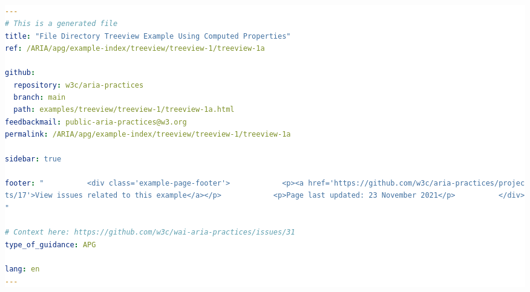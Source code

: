 ```yaml
---
# This is a generated file
title: "File Directory Treeview Example Using Computed Properties"
ref: /ARIA/apg/example-index/treeview/treeview-1/treeview-1a

github:
  repository: w3c/aria-practices
  branch: main
  path: examples/treeview/treeview-1/treeview-1a.html
feedbackmail: public-aria-practices@w3.org
permalink: /ARIA/apg/example-index/treeview/treeview-1/treeview-1a

sidebar: true

footer: "          <div class='example-page-footer'>            <p><a href='https://github.com/w3c/aria-practices/projects/17'>View issues related to this example</a></p>            <p>Page last updated: 23 November 2021</p>          </div>        "

# Context here: https://github.com/w3c/wai-aria-practices/issues/31
type_of_guidance: APG

lang: en
---
```

<script src="../../js/examples.js"></script>
<script src="../../js/highlight.pack.js"></script>
<script src="../../js/app.js"></script>

<link href="css/tree.css" rel="stylesheet" />
<link
  rel="stylesheet"
  href="https://use.fontawesome.com/releases/v5.1.0/css/all.css"
  integrity="sha384-lKuwvrZot6UHsBSfcMvOkWwlCMgc0TaWr+30HWe3a4ltaBwTZhyTEggF5tJv8tbt"
  crossorigin="anonymous"
/>

<script type="text/javascript" src="js/tree.js"></script>
<script type="text/javascript" src="js/treeitem.js"></script>
<script type="text/javascript" src="js/treeitemClick.js"></script>


<link 
  rel="stylesheet"
  href="{{ '/content-assets/wai-aria-practices/styles.css' | relative_url }}"
>

<link 
  rel="stylesheet"
  href="{{ '/ARIA/apg/example-index/css/github.css' | relative_url }}"
>

<script>
const addBodyClass = undefined;
const enableSidebar = true;
if (addBodyClass) document.body.classList.add(addBodyClass);
if (enableSidebar) document.body.classList.add('has-sidebar');
</script>
    